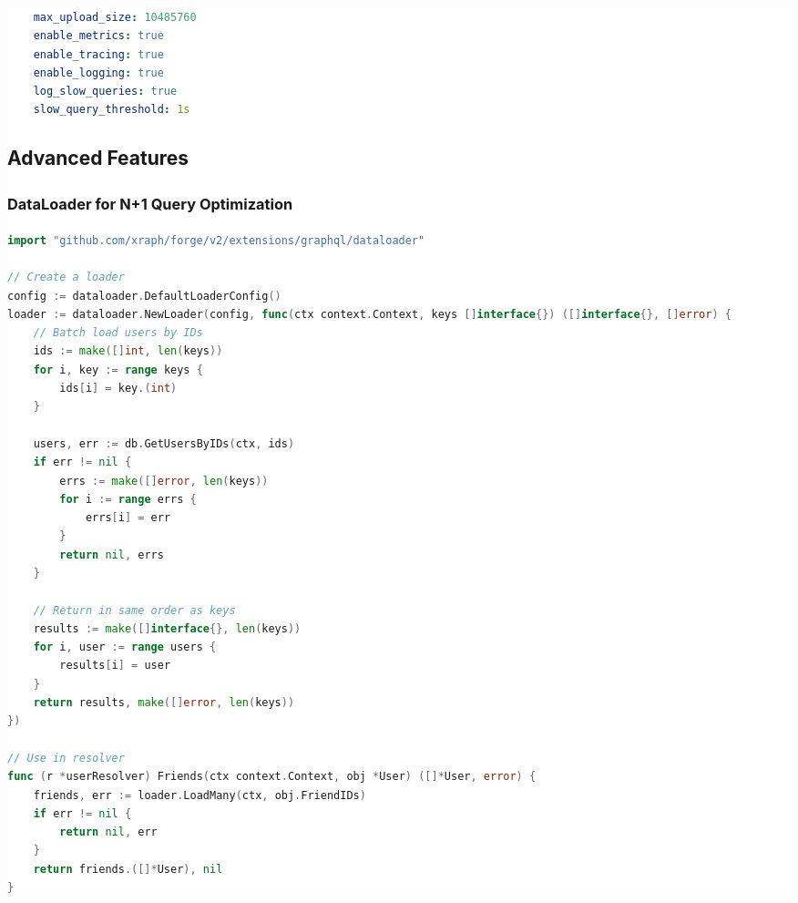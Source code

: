 ```yaml
    max_upload_size: 10485760
    enable_metrics: true
    enable_tracing: true
    enable_logging: true
    log_slow_queries: true
    slow_query_threshold: 1s
```

## Advanced Features

### DataLoader for N+1 Query Optimization

```go
import "github.com/xraph/forge/v2/extensions/graphql/dataloader"

// Create a loader
config := dataloader.DefaultLoaderConfig()
loader := dataloader.NewLoader(config, func(ctx context.Context, keys []interface{}) ([]interface{}, []error) {
    // Batch load users by IDs
    ids := make([]int, len(keys))
    for i, key := range keys {
        ids[i] = key.(int)
    }
    
    users, err := db.GetUsersByIDs(ctx, ids)
    if err != nil {
        errs := make([]error, len(keys))
        for i := range errs {
            errs[i] = err
        }
        return nil, errs
    }
    
    // Return in same order as keys
    results := make([]interface{}, len(keys))
    for i, user := range users {
        results[i] = user
    }
    return results, make([]error, len(keys))
})

// Use in resolver
func (r *userResolver) Friends(ctx context.Context, obj *User) ([]*User, error) {
    friends, err := loader.LoadMany(ctx, obj.FriendIDs)
    if err != nil {
        return nil, err
    }
    return friends.([]*User), nil
}
```

